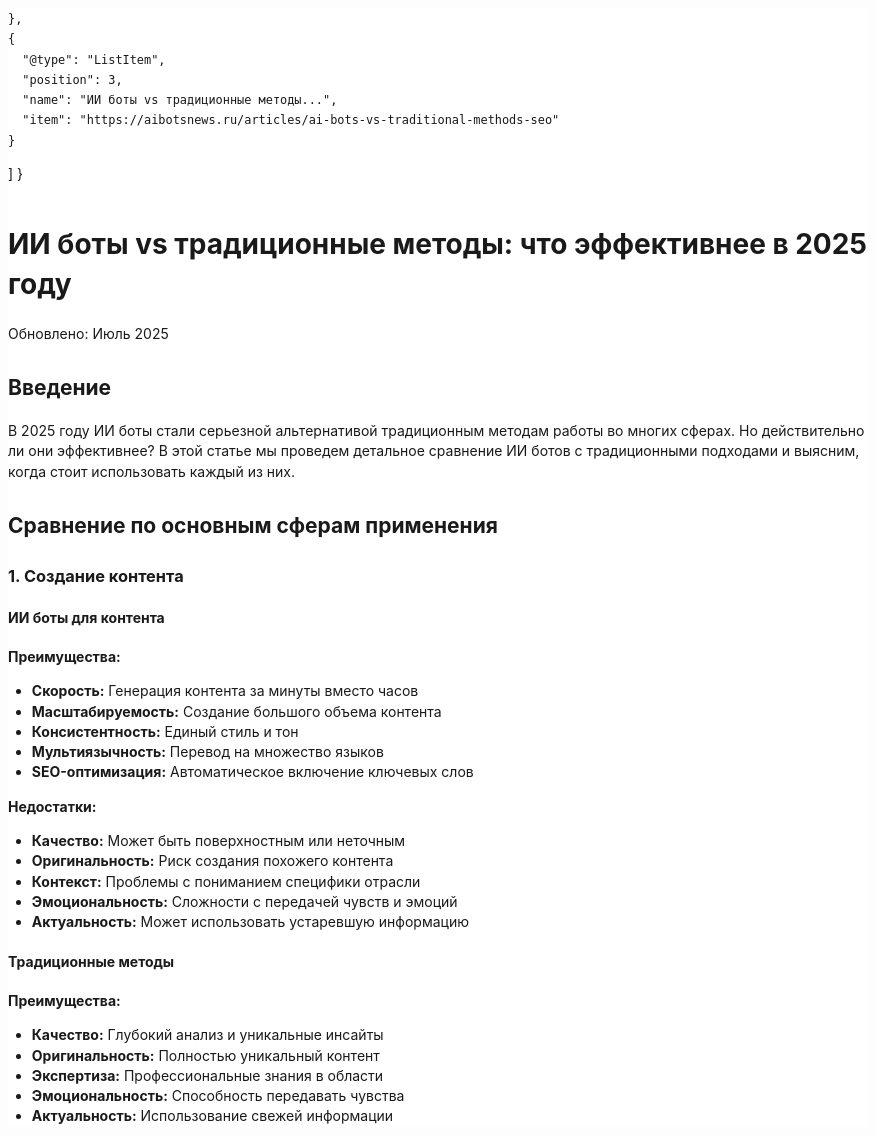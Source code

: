     },
    {
      "@type": "ListItem",
      "position": 3,
      "name": "ИИ боты vs традиционные методы...",
      "item": "https://aibotsnews.ru/articles/ai-bots-vs-traditional-methods-seo"
    }
  ]
}
</script>



# ИИ боты vs традиционные методы: что эффективнее в 2025 году

Обновлено: Июль 2025

## Введение

В 2025 году ИИ боты стали серьезной альтернативой традиционным методам работы во многих сферах. Но действительно ли они эффективнее? В этой статье мы проведем детальное сравнение ИИ ботов с традиционными подходами и выясним, когда стоит использовать каждый из них.

## Сравнение по основным сферам применения

### 1. Создание контента

#### ИИ боты для контента

**Преимущества:**
- **Скорость:** Генерация контента за минуты вместо часов
- **Масштабируемость:** Создание большого объема контента
- **Консистентность:** Единый стиль и тон
- **Мультиязычность:** Перевод на множество языков
- **SEO-оптимизация:** Автоматическое включение ключевых слов

**Недостатки:**
- **Качество:** Может быть поверхностным или неточным
- **Оригинальность:** Риск создания похожего контента
- **Контекст:** Проблемы с пониманием специфики отрасли
- **Эмоциональность:** Сложности с передачей чувств и эмоций
- **Актуальность:** Может использовать устаревшую информацию

#### Традиционные методы

**Преимущества:**
- **Качество:** Глубокий анализ и уникальные инсайты
- **Оригинальность:** Полностью уникальный контент
- **Экспертиза:** Профессиональные знания в области
- **Эмоциональность:** Способность передавать чувства
- **Актуальность:** Использование свежей информации
